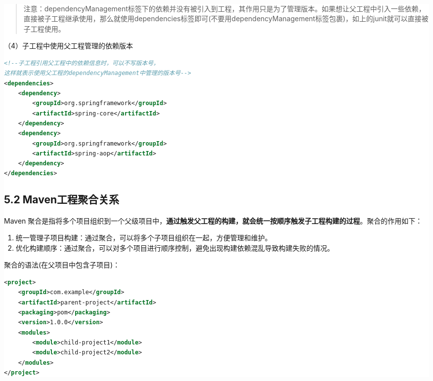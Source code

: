 > 注意：dependencyManagement标签下的依赖并没有被引入到工程，其作用只是为了管理版本。如果想让父工程中引入一些依赖，直接被子工程继承使用，那么就使用dependencies标签即可(不要用dependencyManagement标签包裹)，如上的junit就可以直接被子工程使用。

（4）子工程中使用父工程管理的依赖版本

```xml
<!--子工程引用父工程中的依赖信息时，可以不写版本号，
这样就表示使用父工程的dependencyManagement中管理的版本号-->
<dependencies>
    <dependency>
        <groupId>org.springframework</groupId>
        <artifactId>spring-core</artifactId>
    </dependency>
    <dependency>
        <groupId>org.springframework</groupId>
        <artifactId>spring-aop</artifactId>
    </dependency>
</dependencies>
```

## 5.2 Maven工程聚合关系

Maven 聚合是指将多个项目组织到一个父级项目中，**通过触发父工程的构建，就会统一按顺序触发子工程构建的过程**。聚合的作用如下：

1. 统一管理子项目构建：通过聚合，可以将多个子项目组织在一起，方便管理和维护。
2. 优化构建顺序：通过聚合，可以对多个项目进行顺序控制，避免出现构建依赖混乱导致构建失败的情况。

聚合的语法(在父项目中包含子项目)：

```xml
<project>
    <groupId>com.example</groupId>
    <artifactId>parent-project</artifactId>
    <packaging>pom</packaging>
    <version>1.0.0</version>
    <modules>
        <module>child-project1</module>
        <module>child-project2</module>
    </modules>
</project>
```
